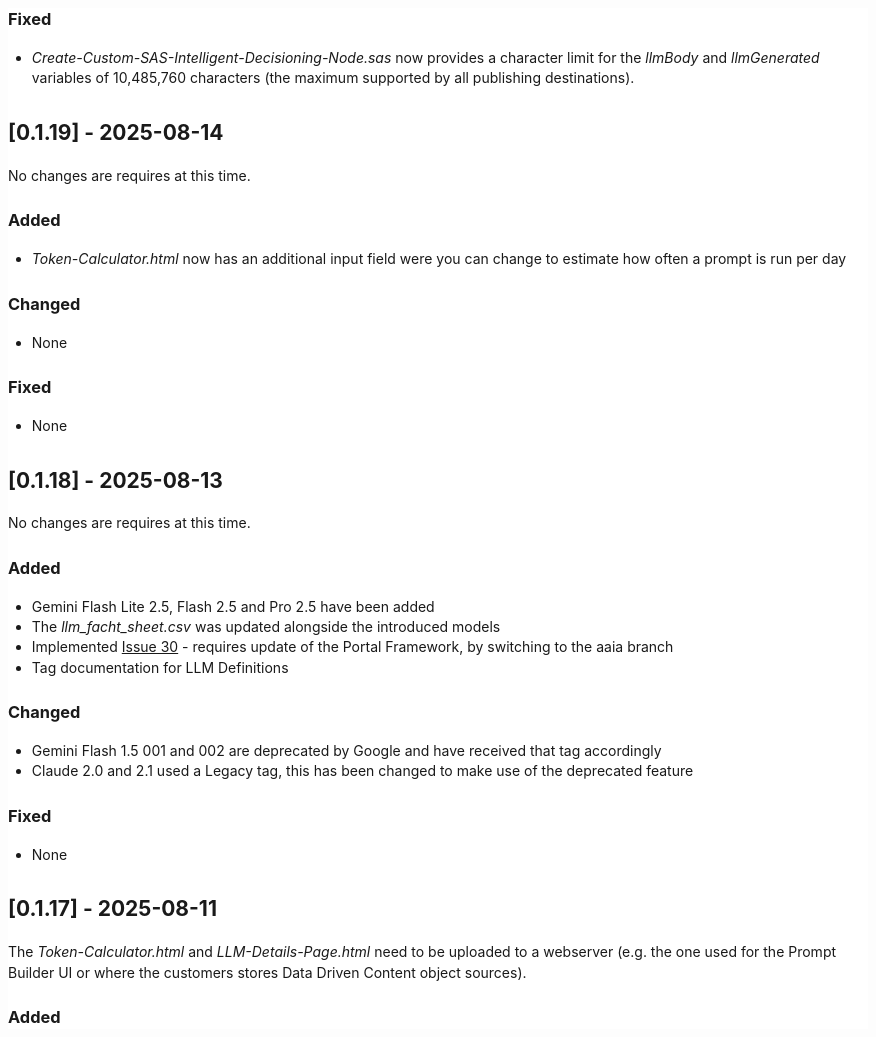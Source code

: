 ### Fixed

- *Create-Custom-SAS-Intelligent-Decisioning-Node.sas* now provides a character limit for the *llmBody* and *llmGenerated* variables of 10,485,760 characters (the maximum supported by all publishing destinations).

## [0.1.19] - 2025-08-14

No changes are requires at this time.

### Added

- *Token-Calculator.html* now has an additional input field were you can change to estimate how often a prompt is run per day

### Changed

- None

### Fixed

- None

## [0.1.18] - 2025-08-13

No changes are requires at this time.

### Added

- Gemini Flash Lite 2.5, Flash 2.5 and Pro 2.5 have been added
- The *llm_facht_sheet.csv* was updated alongside the introduced models
- Implemented [Issue 30](https://gitlab.sas.com/David.Weik/sas-llm-ucf/-/issues/30) - requires update of the Portal Framework, by switching to the aaia branch
- Tag documentation for LLM Definitions

### Changed

- Gemini Flash 1.5 001 and 002 are deprecated by Google and have received that tag accordingly
- Claude 2.0 and 2.1 used a Legacy tag, this has been changed to make use of the deprecated feature

### Fixed

- None

## [0.1.17] - 2025-08-11

The *Token-Calculator.html* and *LLM-Details-Page.html* need to be uploaded to a webserver (e.g. the one used for the Prompt Builder UI or where the customers stores Data Driven Content object sources).

### Added
